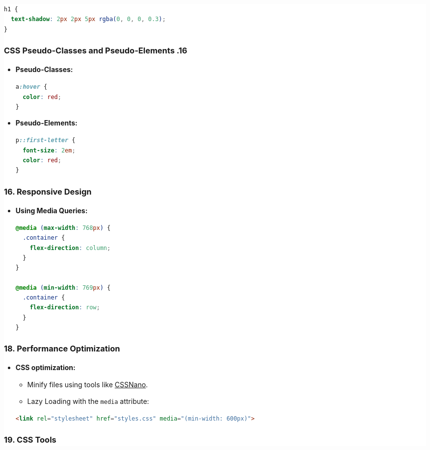   ```css
  h1 {
    text-shadow: 2px 2px 5px rgba(0, 0, 0, 0.3);
  }
  ```

### **CSS Pseudo-Classes and Pseudo-Elements** .16

- **Pseudo-Classes:**

  ```css
  a:hover {
    color: red;
  }
  ```

- **Pseudo-Elements:**

  ```css
  p::first-letter {
    font-size: 2em;
    color: red;
  }
  ```

### 16. **Responsive Design**

- **Using Media Queries:**

  ```css
  @media (max-width: 768px) {
    .container {
      flex-direction: column;
    }
  }

  @media (min-width: 769px) {
    .container {
      flex-direction: row;
    }
  }
  ```

### 18. **Performance Optimization**

- **CSS optimization:**

    - Minify files using tools like [CSSNano](https://cssnano.co/).

    - Lazy Loading with the `media` attribute:

  ```html
  <link rel="stylesheet" href="styles.css" media="(min-width: 600px)">
  ```

### 19. **CSS Tools**
